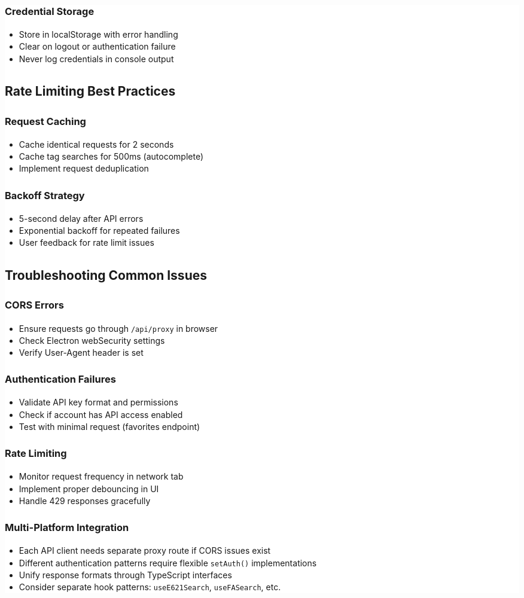 ### Credential Storage
- Store in localStorage with error handling
- Clear on logout or authentication failure
- Never log credentials in console output

## Rate Limiting Best Practices

### Request Caching
- Cache identical requests for 2 seconds
- Cache tag searches for 500ms (autocomplete)
- Implement request deduplication

### Backoff Strategy
- 5-second delay after API errors
- Exponential backoff for repeated failures
- User feedback for rate limit issues

## Troubleshooting Common Issues

### CORS Errors
- Ensure requests go through `/api/proxy` in browser
- Check Electron webSecurity settings
- Verify User-Agent header is set

### Authentication Failures
- Validate API key format and permissions
- Check if account has API access enabled
- Test with minimal request (favorites endpoint)

### Rate Limiting
- Monitor request frequency in network tab
- Implement proper debouncing in UI
- Handle 429 responses gracefully

### Multi-Platform Integration
- Each API client needs separate proxy route if CORS issues exist
- Different authentication patterns require flexible `setAuth()` implementations
- Unify response formats through TypeScript interfaces
- Consider separate hook patterns: `useE621Search`, `useFASearch`, etc.